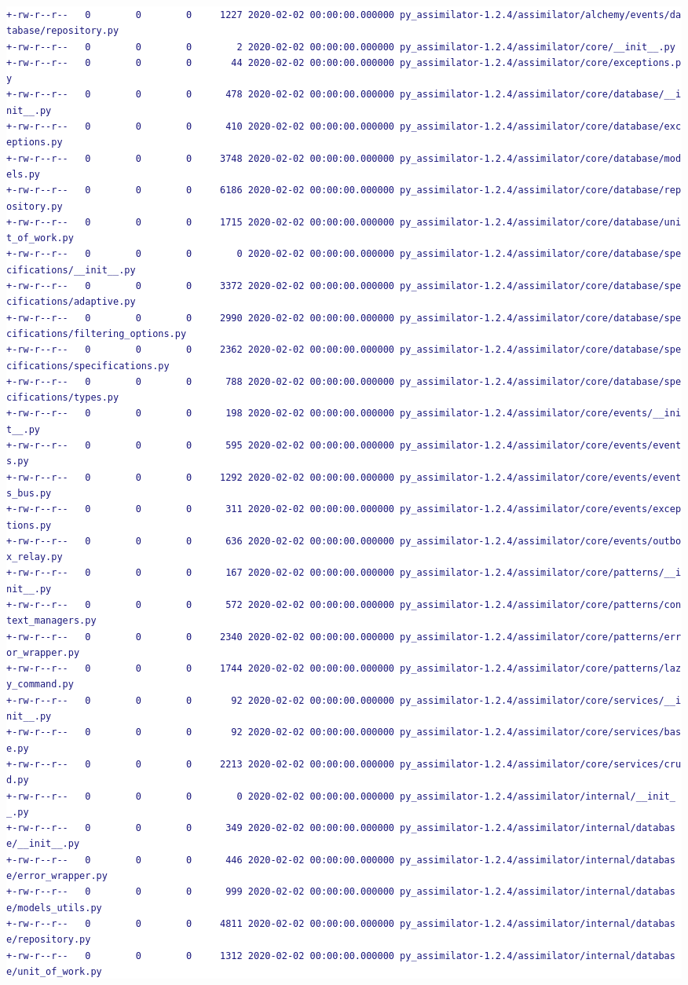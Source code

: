 ```diff
+-rw-r--r--   0        0        0     1227 2020-02-02 00:00:00.000000 py_assimilator-1.2.4/assimilator/alchemy/events/database/repository.py
+-rw-r--r--   0        0        0        2 2020-02-02 00:00:00.000000 py_assimilator-1.2.4/assimilator/core/__init__.py
+-rw-r--r--   0        0        0       44 2020-02-02 00:00:00.000000 py_assimilator-1.2.4/assimilator/core/exceptions.py
+-rw-r--r--   0        0        0      478 2020-02-02 00:00:00.000000 py_assimilator-1.2.4/assimilator/core/database/__init__.py
+-rw-r--r--   0        0        0      410 2020-02-02 00:00:00.000000 py_assimilator-1.2.4/assimilator/core/database/exceptions.py
+-rw-r--r--   0        0        0     3748 2020-02-02 00:00:00.000000 py_assimilator-1.2.4/assimilator/core/database/models.py
+-rw-r--r--   0        0        0     6186 2020-02-02 00:00:00.000000 py_assimilator-1.2.4/assimilator/core/database/repository.py
+-rw-r--r--   0        0        0     1715 2020-02-02 00:00:00.000000 py_assimilator-1.2.4/assimilator/core/database/unit_of_work.py
+-rw-r--r--   0        0        0        0 2020-02-02 00:00:00.000000 py_assimilator-1.2.4/assimilator/core/database/specifications/__init__.py
+-rw-r--r--   0        0        0     3372 2020-02-02 00:00:00.000000 py_assimilator-1.2.4/assimilator/core/database/specifications/adaptive.py
+-rw-r--r--   0        0        0     2990 2020-02-02 00:00:00.000000 py_assimilator-1.2.4/assimilator/core/database/specifications/filtering_options.py
+-rw-r--r--   0        0        0     2362 2020-02-02 00:00:00.000000 py_assimilator-1.2.4/assimilator/core/database/specifications/specifications.py
+-rw-r--r--   0        0        0      788 2020-02-02 00:00:00.000000 py_assimilator-1.2.4/assimilator/core/database/specifications/types.py
+-rw-r--r--   0        0        0      198 2020-02-02 00:00:00.000000 py_assimilator-1.2.4/assimilator/core/events/__init__.py
+-rw-r--r--   0        0        0      595 2020-02-02 00:00:00.000000 py_assimilator-1.2.4/assimilator/core/events/events.py
+-rw-r--r--   0        0        0     1292 2020-02-02 00:00:00.000000 py_assimilator-1.2.4/assimilator/core/events/events_bus.py
+-rw-r--r--   0        0        0      311 2020-02-02 00:00:00.000000 py_assimilator-1.2.4/assimilator/core/events/exceptions.py
+-rw-r--r--   0        0        0      636 2020-02-02 00:00:00.000000 py_assimilator-1.2.4/assimilator/core/events/outbox_relay.py
+-rw-r--r--   0        0        0      167 2020-02-02 00:00:00.000000 py_assimilator-1.2.4/assimilator/core/patterns/__init__.py
+-rw-r--r--   0        0        0      572 2020-02-02 00:00:00.000000 py_assimilator-1.2.4/assimilator/core/patterns/context_managers.py
+-rw-r--r--   0        0        0     2340 2020-02-02 00:00:00.000000 py_assimilator-1.2.4/assimilator/core/patterns/error_wrapper.py
+-rw-r--r--   0        0        0     1744 2020-02-02 00:00:00.000000 py_assimilator-1.2.4/assimilator/core/patterns/lazy_command.py
+-rw-r--r--   0        0        0       92 2020-02-02 00:00:00.000000 py_assimilator-1.2.4/assimilator/core/services/__init__.py
+-rw-r--r--   0        0        0       92 2020-02-02 00:00:00.000000 py_assimilator-1.2.4/assimilator/core/services/base.py
+-rw-r--r--   0        0        0     2213 2020-02-02 00:00:00.000000 py_assimilator-1.2.4/assimilator/core/services/crud.py
+-rw-r--r--   0        0        0        0 2020-02-02 00:00:00.000000 py_assimilator-1.2.4/assimilator/internal/__init__.py
+-rw-r--r--   0        0        0      349 2020-02-02 00:00:00.000000 py_assimilator-1.2.4/assimilator/internal/database/__init__.py
+-rw-r--r--   0        0        0      446 2020-02-02 00:00:00.000000 py_assimilator-1.2.4/assimilator/internal/database/error_wrapper.py
+-rw-r--r--   0        0        0      999 2020-02-02 00:00:00.000000 py_assimilator-1.2.4/assimilator/internal/database/models_utils.py
+-rw-r--r--   0        0        0     4811 2020-02-02 00:00:00.000000 py_assimilator-1.2.4/assimilator/internal/database/repository.py
+-rw-r--r--   0        0        0     1312 2020-02-02 00:00:00.000000 py_assimilator-1.2.4/assimilator/internal/database/unit_of_work.py
```